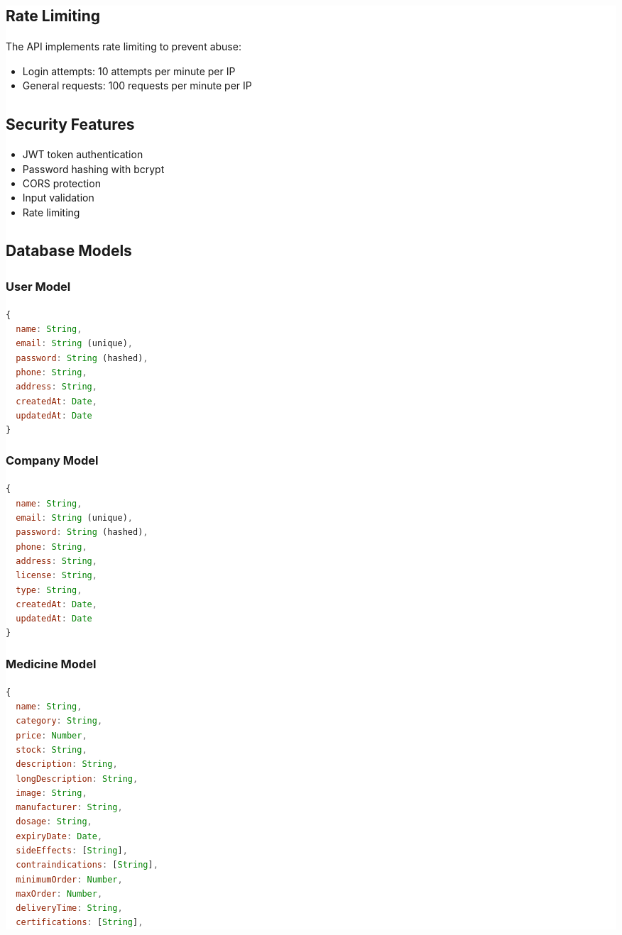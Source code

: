 ## Rate Limiting
The API implements rate limiting to prevent abuse:
- Login attempts: 10 attempts per minute per IP
- General requests: 100 requests per minute per IP

## Security Features
- JWT token authentication
- Password hashing with bcrypt
- CORS protection
- Input validation
- Rate limiting

## Database Models

### User Model
```javascript
{
  name: String,
  email: String (unique),
  password: String (hashed),
  phone: String,
  address: String,
  createdAt: Date,
  updatedAt: Date
}
```

### Company Model
```javascript
{
  name: String,
  email: String (unique),
  password: String (hashed),
  phone: String,
  address: String,
  license: String,
  type: String,
  createdAt: Date,
  updatedAt: Date
}
```

### Medicine Model
```javascript
{
  name: String,
  category: String,
  price: Number,
  stock: String,
  description: String,
  longDescription: String,
  image: String,
  manufacturer: String,
  dosage: String,
  expiryDate: Date,
  sideEffects: [String],
  contraindications: [String],
  minimumOrder: Number,
  maxOrder: Number,
  deliveryTime: String,
  certifications: [String],
```